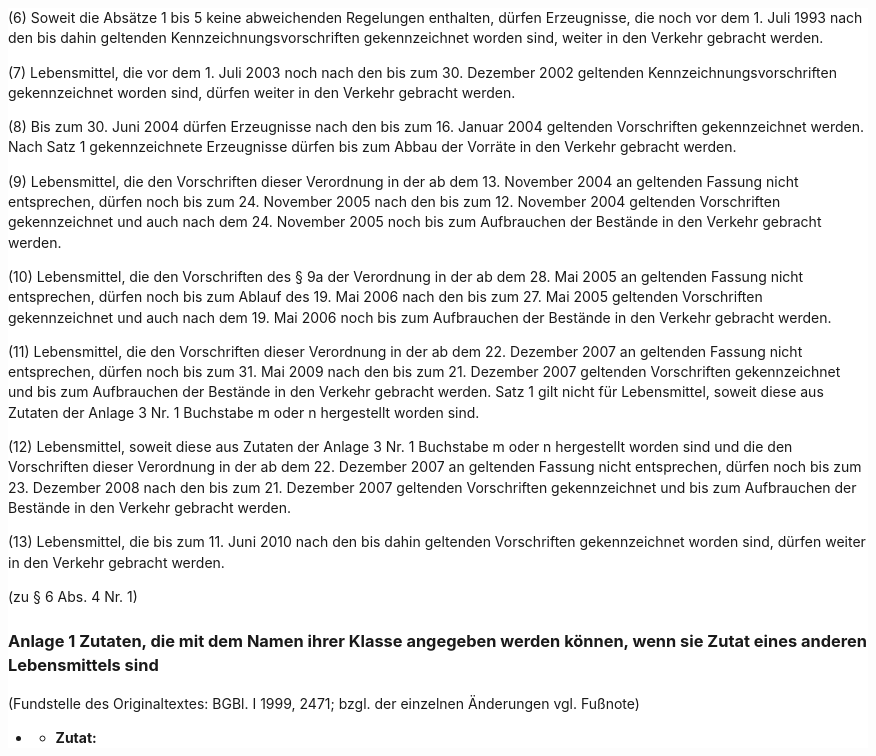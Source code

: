 (6) Soweit die Absätze 1 bis 5 keine abweichenden Regelungen
enthalten, dürfen Erzeugnisse, die noch vor dem 1. Juli 1993 nach den
bis dahin geltenden Kennzeichnungsvorschriften gekennzeichnet worden
sind, weiter in den Verkehr gebracht werden.

(7) Lebensmittel, die vor dem 1. Juli 2003 noch nach den bis zum 30.
Dezember 2002 geltenden Kennzeichnungsvorschriften gekennzeichnet
worden sind, dürfen weiter in den Verkehr gebracht werden.

(8) Bis zum 30. Juni 2004 dürfen Erzeugnisse nach den bis zum 16.
Januar 2004 geltenden Vorschriften gekennzeichnet werden. Nach Satz 1
gekennzeichnete Erzeugnisse dürfen bis zum Abbau der Vorräte in den
Verkehr gebracht werden.

(9) Lebensmittel, die den Vorschriften dieser Verordnung in der ab dem
13\. November 2004 an geltenden Fassung nicht entsprechen, dürfen noch
bis zum 24. November 2005 nach den bis zum 12. November 2004 geltenden
Vorschriften gekennzeichnet und auch nach dem 24. November 2005 noch
bis zum Aufbrauchen der Bestände in den Verkehr gebracht werden.

(10) Lebensmittel, die den Vorschriften des § 9a der Verordnung in der
ab dem 28. Mai 2005 an geltenden Fassung nicht entsprechen, dürfen
noch bis zum Ablauf des 19. Mai 2006 nach den bis zum 27. Mai 2005
geltenden Vorschriften gekennzeichnet und auch nach dem 19. Mai 2006
noch bis zum Aufbrauchen der Bestände in den Verkehr gebracht werden.

(11) Lebensmittel, die den Vorschriften dieser Verordnung in der ab
dem 22. Dezember 2007 an geltenden Fassung nicht entsprechen, dürfen
noch bis zum 31. Mai 2009 nach den bis zum 21. Dezember 2007 geltenden
Vorschriften gekennzeichnet und bis zum Aufbrauchen der Bestände in
den Verkehr gebracht werden. Satz 1 gilt nicht für Lebensmittel,
soweit diese aus Zutaten der Anlage 3 Nr. 1 Buchstabe m oder n
hergestellt worden sind.

(12) Lebensmittel, soweit diese aus Zutaten der Anlage 3 Nr. 1
Buchstabe m oder n hergestellt worden sind und die den Vorschriften
dieser Verordnung in der ab dem 22. Dezember 2007 an geltenden Fassung
nicht entsprechen, dürfen noch bis zum 23. Dezember 2008 nach den bis
zum 21. Dezember 2007 geltenden Vorschriften gekennzeichnet und bis
zum Aufbrauchen der Bestände in den Verkehr gebracht werden.

(13) Lebensmittel, die bis zum 11. Juni 2010 nach den bis dahin
geltenden Vorschriften gekennzeichnet worden sind, dürfen weiter in
den Verkehr gebracht werden.

(zu § 6 Abs. 4 Nr. 1)

### Anlage 1 Zutaten, die mit dem Namen ihrer Klasse angegeben werden können, wenn sie Zutat eines anderen Lebensmittels sind

(Fundstelle des Originaltextes: BGBl. I 1999, 2471;
bzgl. der einzelnen Änderungen vgl. Fußnote)

*    *   **Zutat:**
